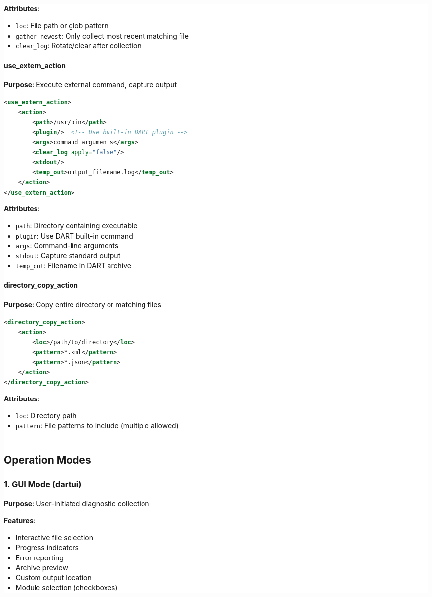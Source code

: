 **Attributes**:
- `loc`: File path or glob pattern
- `gather_newest`: Only collect most recent matching file
- `clear_log`: Rotate/clear after collection

#### use_extern_action
**Purpose**: Execute external command, capture output

```xml
<use_extern_action>
    <action>
        <path>/usr/bin</path>
        <plugin/>  <!-- Use built-in DART plugin -->
        <args>command arguments</args>
        <clear_log apply="false"/>
        <stdout/>
        <temp_out>output_filename.log</temp_out>
    </action>
</use_extern_action>
```

**Attributes**:
- `path`: Directory containing executable
- `plugin`: Use DART built-in command
- `args`: Command-line arguments
- `stdout`: Capture standard output
- `temp_out`: Filename in DART archive

#### directory_copy_action
**Purpose**: Copy entire directory or matching files

```xml
<directory_copy_action>
    <action>
        <loc>/path/to/directory</loc>
        <pattern>*.xml</pattern>
        <pattern>*.json</pattern>
    </action>
</directory_copy_action>
```

**Attributes**:
- `loc`: Directory path
- `pattern`: File patterns to include (multiple allowed)

---

## Operation Modes

### 1. GUI Mode (dartui)

**Purpose**: User-initiated diagnostic collection

**Features**:
- Interactive file selection
- Progress indicators
- Error reporting
- Archive preview
- Custom output location
- Module selection (checkboxes)
